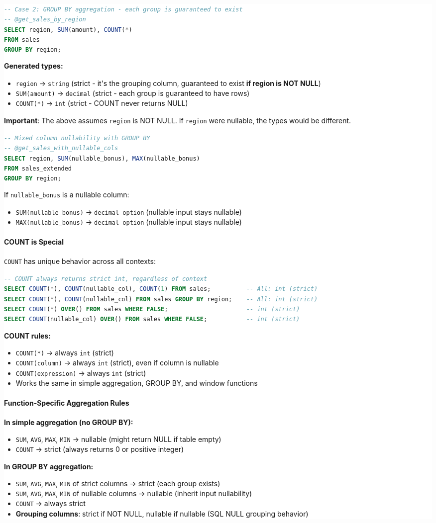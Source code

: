 ```sql
-- Case 2: GROUP BY aggregation - each group is guaranteed to exist
-- @get_sales_by_region
SELECT region, SUM(amount), COUNT(*) 
FROM sales 
GROUP BY region;
```

**Generated types:**
- `region` → `string` (strict - it's the grouping column, guaranteed to exist **if region is NOT NULL**)
- `SUM(amount)` → `decimal` (strict - each group is guaranteed to have rows)  
- `COUNT(*)` → `int` (strict - COUNT never returns NULL)

**Important**: The above assumes `region` is NOT NULL. If `region` were nullable, the types would be different.

```sql
-- Mixed column nullability with GROUP BY
-- @get_sales_with_nullable_cols
SELECT region, SUM(nullable_bonus), MAX(nullable_bonus) 
FROM sales_extended 
GROUP BY region;
```

If `nullable_bonus` is a nullable column:
- `SUM(nullable_bonus)` → `decimal option` (nullable input stays nullable)
- `MAX(nullable_bonus)` → `decimal option` (nullable input stays nullable)

#### COUNT is Special

`COUNT` has unique behavior across all contexts:

```sql
-- COUNT always returns strict int, regardless of context
SELECT COUNT(*), COUNT(nullable_col), COUNT(1) FROM sales;          -- All: int (strict)
SELECT COUNT(*), COUNT(nullable_col) FROM sales GROUP BY region;    -- All: int (strict)  
SELECT COUNT(*) OVER() FROM sales WHERE FALSE;                      -- int (strict)
SELECT COUNT(nullable_col) OVER() FROM sales WHERE FALSE;           -- int (strict)
```

**COUNT rules:**
- `COUNT(*)` → always `int` (strict)
- `COUNT(column)` → always `int` (strict), even if column is nullable
- `COUNT(expression)` → always `int` (strict)
- Works the same in simple aggregation, GROUP BY, and window functions

#### Function-Specific Aggregation Rules

**In simple aggregation (no GROUP BY):**
- `SUM`, `AVG`, `MAX`, `MIN` → nullable (might return NULL if table empty)
- `COUNT` → strict (always returns 0 or positive integer)

**In GROUP BY aggregation:**
- `SUM`, `AVG`, `MAX`, `MIN` of strict columns → strict (each group exists)
- `SUM`, `AVG`, `MAX`, `MIN` of nullable columns → nullable (inherit input nullability)
- `COUNT` → always strict
- **Grouping columns**: strict if NOT NULL, nullable if nullable (SQL NULL grouping behavior)
